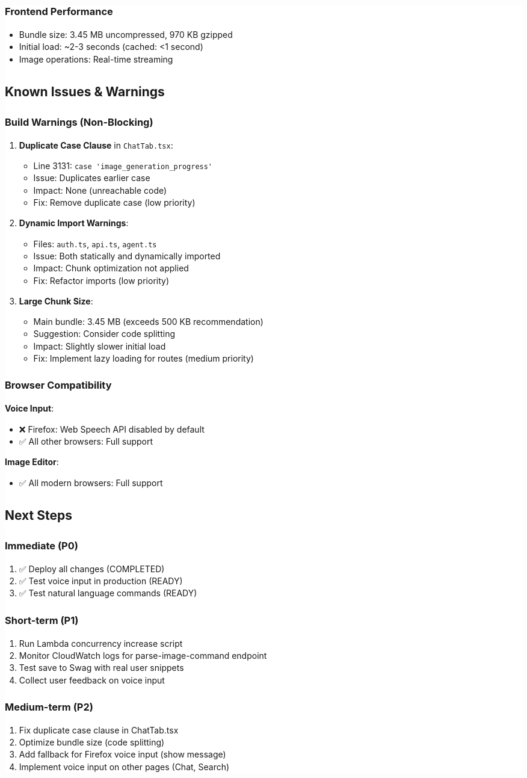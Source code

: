### Frontend Performance
- Bundle size: 3.45 MB uncompressed, 970 KB gzipped
- Initial load: ~2-3 seconds (cached: <1 second)
- Image operations: Real-time streaming

## Known Issues & Warnings

### Build Warnings (Non-Blocking)

1. **Duplicate Case Clause** in `ChatTab.tsx`:
   - Line 3131: `case 'image_generation_progress'`
   - Issue: Duplicates earlier case
   - Impact: None (unreachable code)
   - Fix: Remove duplicate case (low priority)

2. **Dynamic Import Warnings**:
   - Files: `auth.ts`, `api.ts`, `agent.ts`
   - Issue: Both statically and dynamically imported
   - Impact: Chunk optimization not applied
   - Fix: Refactor imports (low priority)

3. **Large Chunk Size**:
   - Main bundle: 3.45 MB (exceeds 500 KB recommendation)
   - Suggestion: Consider code splitting
   - Impact: Slightly slower initial load
   - Fix: Implement lazy loading for routes (medium priority)

### Browser Compatibility

**Voice Input**:
- ❌ Firefox: Web Speech API disabled by default
- ✅ All other browsers: Full support

**Image Editor**:
- ✅ All modern browsers: Full support

## Next Steps

### Immediate (P0)
1. ✅ Deploy all changes (COMPLETED)
2. ✅ Test voice input in production (READY)
3. ✅ Test natural language commands (READY)

### Short-term (P1)
1. Run Lambda concurrency increase script
2. Monitor CloudWatch logs for parse-image-command endpoint
3. Test save to Swag with real user snippets
4. Collect user feedback on voice input

### Medium-term (P2)
1. Fix duplicate case clause in ChatTab.tsx
2. Optimize bundle size (code splitting)
3. Add fallback for Firefox voice input (show message)
4. Implement voice input on other pages (Chat, Search)
